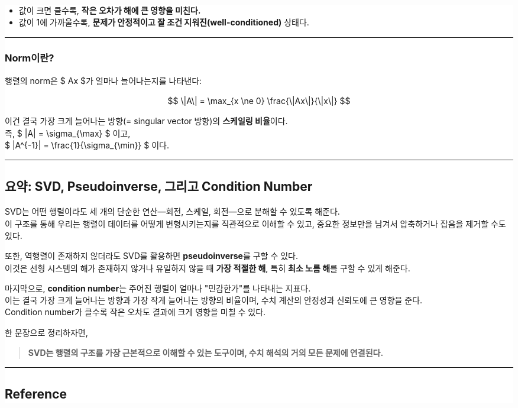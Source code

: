 - 값이 크면 클수록, **작은 오차가 해에 큰 영향을 미친다.**
- 값이 1에 가까울수록, **문제가 안정적이고 잘 조건 지워진(well-conditioned)** 상태다.

---

### Norm이란?

행렬의 norm은 $ Ax $가 얼마나 늘어나는지를 나타낸다:

$$
\|A\| = \max_{x \ne 0} \frac{\|Ax\|}{\|x\|}
$$

이건 결국 가장 크게 늘어나는 방향(= singular vector 방향)의 **스케일링 비율**이다.  
즉, $ \|A\| = \sigma_{\max} $ 이고,  
$ \|A^{-1}\| = \frac{1}{\sigma_{\min}} $ 이다.

---

## 요약: SVD, Pseudoinverse, 그리고 Condition Number

SVD는 어떤 행렬이라도 세 개의 단순한 연산—회전, 스케일, 회전—으로 분해할 수 있도록 해준다.  
이 구조를 통해 우리는 행렬이 데이터를 어떻게 변형시키는지를 직관적으로 이해할 수 있고, 중요한 정보만을 남겨서 압축하거나 잡음을 제거할 수도 있다.

또한, 역행렬이 존재하지 않더라도 SVD를 활용하면 **pseudoinverse**를 구할 수 있다.  
이것은 선형 시스템의 해가 존재하지 않거나 유일하지 않을 때 **가장 적절한 해**, 특히 **최소 노름 해**를 구할 수 있게 해준다.

마지막으로, **condition number**는 주어진 행렬이 얼마나 "민감한가"를 나타내는 지표다.  
이는 결국 가장 크게 늘어나는 방향과 가장 작게 늘어나는 방향의 비율이며, 수치 계산의 안정성과 신뢰도에 큰 영향을 준다.  
Condition number가 클수록 작은 오차도 결과에 크게 영향을 미칠 수 있다.

한 문장으로 정리하자면,  
> **SVD는 행렬의 구조를 가장 근본적으로 이해할 수 있는 도구이며, 수치 해석의 거의 모든 문제에 연결된다.**

---
## Reference
[^1]: Gilbert Strang, *Computational Science and Engineering*, Wellesley-Cambridge Press, 2007. DOI: [10.1137/1.9780961408817](https://epubs.siam.org/doi/abs/10.1137/1.9780961408817).
